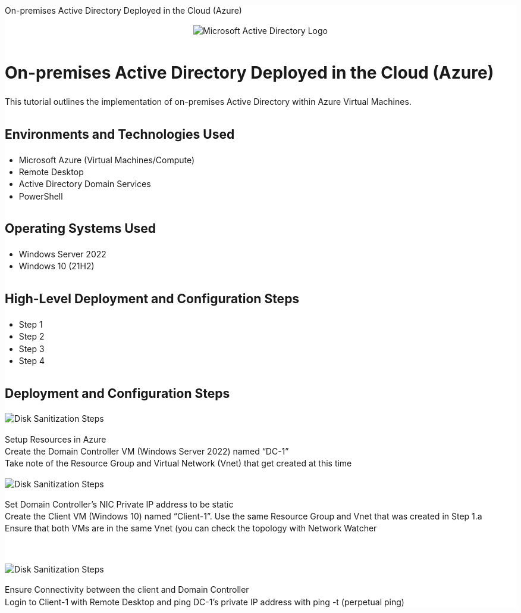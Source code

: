 On-premises Active Directory Deployed in the Cloud (Azure)

<p align="center">
<img src="https://i.imgur.com/pU5A58S.png" alt="Microsoft Active Directory Logo"/>
</p>

<h1>On-premises Active Directory Deployed in the Cloud (Azure)</h1>
This tutorial outlines the implementation of on-premises Active Directory within Azure Virtual Machines.<br />



<h2>Environments and Technologies Used</h2>

- Microsoft Azure (Virtual Machines/Compute)
- Remote Desktop
- Active Directory Domain Services
- PowerShell

<h2>Operating Systems Used </h2>

- Windows Server 2022
- Windows 10 (21H2)

<h2>High-Level Deployment and Configuration Steps</h2>

- Step 1
- Step 2
- Step 3
- Step 4

<h2>Deployment and Configuration Steps</h2>

<p>
<img src="https://i.imgur.com/DJmEXEB.png" height="80%" width="80%" alt="Disk Sanitization Steps"/>
</p>
<p>
Setup Resources in Azure<br />
Create the Domain Controller VM (Windows Server 2022) named “DC-1”<br />
Take note of the Resource Group and Virtual Network (Vnet) that get created at this time<br />
  
  <p>
<img src="https://i.imgur.com/DJmEXEB.png" height="80%" width="80%" alt="Disk Sanitization Steps"/>
</p>
  
Set Domain Controller’s NIC Private IP address to be static<br />
Create the Client VM (Windows 10) named “Client-1”. Use the same Resource Group and Vnet that was created in Step 1.a<br />
Ensure that both VMs are in the same Vnet (you can check the topology with Network Watcher<br />

</p>
<br />

<p>
<img src="https://i.imgur.com/DJmEXEB.png" height="80%" width="80%" alt="Disk Sanitization Steps"/>
</p>
<p>
Ensure Connectivity between the client and Domain Controller <br />
Login to Client-1 with Remote Desktop and ping DC-1’s private IP address with ping -t <ip address> (perpetual ping) <br />
  